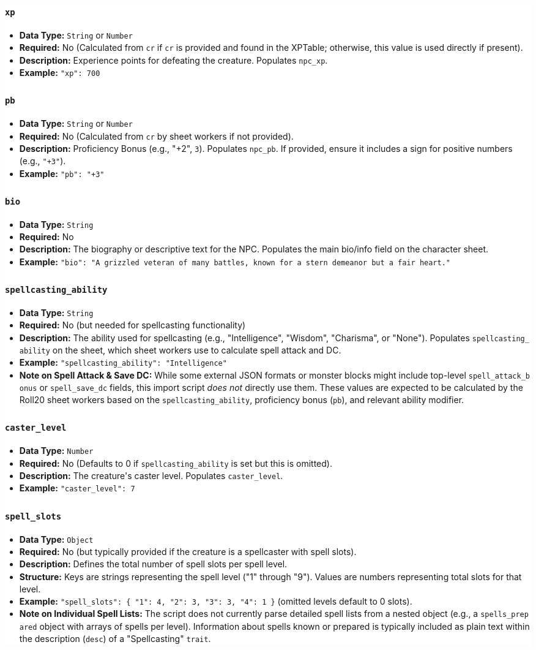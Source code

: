 ### `xp`
*   **Data Type:** `String` or `Number`
*   **Required:** No (Calculated from `cr` if `cr` is provided and found in the XPTable; otherwise, this value is used directly if present).
*   **Description:** Experience points for defeating the creature. Populates `npc_xp`.
*   **Example:** `"xp": 700`

### `pb`
*   **Data Type:** `String` or `Number`
*   **Required:** No (Calculated from `cr` by sheet workers if not provided).
*   **Description:** Proficiency Bonus (e.g., "+2", `3`). Populates `npc_pb`. If provided, ensure it includes a sign for positive numbers (e.g., `"+3"`).
*   **Example:** `"pb": "+3"`

### `bio`
*   **Data Type:** `String`
*   **Required:** No
*   **Description:** The biography or descriptive text for the NPC. Populates the main bio/info field on the character sheet.
*   **Example:** `"bio": "A grizzled veteran of many battles, known for a stern demeanor but a fair heart."`

### `spellcasting_ability`
*   **Data Type:** `String`
*   **Required:** No (but needed for spellcasting functionality)
*   **Description:** The ability used for spellcasting (e.g., "Intelligence", "Wisdom", "Charisma", or "None"). Populates `spellcasting_ability` on the sheet, which sheet workers use to calculate spell attack and DC.
*   **Example:** `"spellcasting_ability": "Intelligence"`
*   **Note on Spell Attack & Save DC:** While some external JSON formats or monster blocks might include top-level `spell_attack_bonus` or `spell_save_dc` fields, this import script *does not* directly use them. These values are expected to be calculated by the Roll20 sheet workers based on the `spellcasting_ability`, proficiency bonus (`pb`), and relevant ability modifier.

### `caster_level`
*   **Data Type:** `Number`
*   **Required:** No (Defaults to 0 if `spellcasting_ability` is set but this is omitted).
*   **Description:** The creature's caster level. Populates `caster_level`.
*   **Example:** `"caster_level": 7`

### `spell_slots`
*   **Data Type:** `Object`
*   **Required:** No (but typically provided if the creature is a spellcaster with spell slots).
*   **Description:** Defines the total number of spell slots per spell level.
*   **Structure:** Keys are strings representing the spell level ("1" through "9"). Values are numbers representing total slots for that level.
*   **Example:** `"spell_slots": { "1": 4, "2": 3, "3": 3, "4": 1 }` (omitted levels default to 0 slots).
*   **Note on Individual Spell Lists:** The script does not currently parse detailed spell lists from a nested object (e.g., a `spells_prepared` object with arrays of spells per level). Information about spells known or prepared is typically included as plain text within the description (`desc`) of a "Spellcasting" `trait`.
